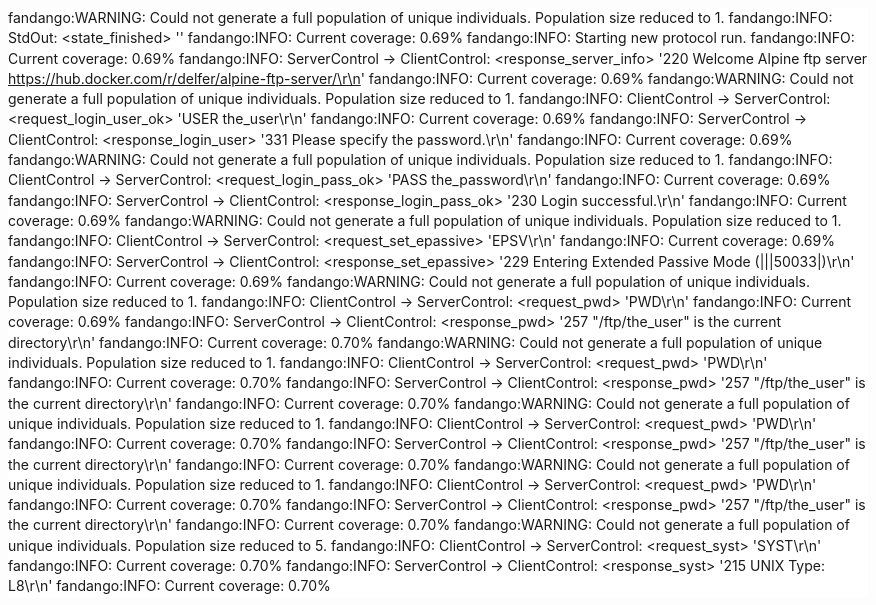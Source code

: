 fandango:WARNING: Could not generate a full population of unique individuals. Population size reduced to 1.
fandango:INFO: StdOut: <state_finished> ''
fandango:INFO: Current coverage: 0.69%
fandango:INFO: Starting new protocol run.
fandango:INFO: Current coverage: 0.69%
fandango:INFO: ServerControl -> ClientControl: <response_server_info> '220 Welcome Alpine ftp server https://hub.docker.com/r/delfer/alpine-ftp-server/\r\n'
fandango:INFO: Current coverage: 0.69%
fandango:WARNING: Could not generate a full population of unique individuals. Population size reduced to 1.
fandango:INFO: ClientControl -> ServerControl: <request_login_user_ok> 'USER the_user\r\n'
fandango:INFO: Current coverage: 0.69%
fandango:INFO: ServerControl -> ClientControl: <response_login_user> '331 Please specify the password.\r\n'
fandango:INFO: Current coverage: 0.69%
fandango:WARNING: Could not generate a full population of unique individuals. Population size reduced to 1.
fandango:INFO: ClientControl -> ServerControl: <request_login_pass_ok> 'PASS the_password\r\n'
fandango:INFO: Current coverage: 0.69%
fandango:INFO: ServerControl -> ClientControl: <response_login_pass_ok> '230 Login successful.\r\n'
fandango:INFO: Current coverage: 0.69%
fandango:WARNING: Could not generate a full population of unique individuals. Population size reduced to 1.
fandango:INFO: ClientControl -> ServerControl: <request_set_epassive> 'EPSV\r\n'
fandango:INFO: Current coverage: 0.69%
fandango:INFO: ServerControl -> ClientControl: <response_set_epassive> '229 Entering Extended Passive Mode (|||50033|)\r\n'
fandango:INFO: Current coverage: 0.69%
fandango:WARNING: Could not generate a full population of unique individuals. Population size reduced to 1.
fandango:INFO: ClientControl -> ServerControl: <request_pwd> 'PWD\r\n'
fandango:INFO: Current coverage: 0.69%
fandango:INFO: ServerControl -> ClientControl: <response_pwd> '257 "/ftp/the_user" is the current directory\r\n'
fandango:INFO: Current coverage: 0.70%
fandango:WARNING: Could not generate a full population of unique individuals. Population size reduced to 1.
fandango:INFO: ClientControl -> ServerControl: <request_pwd> 'PWD\r\n'
fandango:INFO: Current coverage: 0.70%
fandango:INFO: ServerControl -> ClientControl: <response_pwd> '257 "/ftp/the_user" is the current directory\r\n'
fandango:INFO: Current coverage: 0.70%
fandango:WARNING: Could not generate a full population of unique individuals. Population size reduced to 1.
fandango:INFO: ClientControl -> ServerControl: <request_pwd> 'PWD\r\n'
fandango:INFO: Current coverage: 0.70%
fandango:INFO: ServerControl -> ClientControl: <response_pwd> '257 "/ftp/the_user" is the current directory\r\n'
fandango:INFO: Current coverage: 0.70%
fandango:WARNING: Could not generate a full population of unique individuals. Population size reduced to 1.
fandango:INFO: ClientControl -> ServerControl: <request_pwd> 'PWD\r\n'
fandango:INFO: Current coverage: 0.70%
fandango:INFO: ServerControl -> ClientControl: <response_pwd> '257 "/ftp/the_user" is the current directory\r\n'
fandango:INFO: Current coverage: 0.70%
fandango:WARNING: Could not generate a full population of unique individuals. Population size reduced to 5.
fandango:INFO: ClientControl -> ServerControl: <request_syst> 'SYST\r\n'
fandango:INFO: Current coverage: 0.70%
fandango:INFO: ServerControl -> ClientControl: <response_syst> '215 UNIX Type: L8\r\n'
fandango:INFO: Current coverage: 0.70%